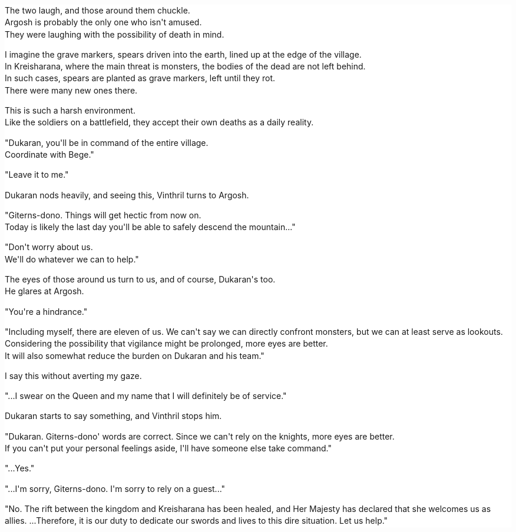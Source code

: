 The two laugh, and those around them chuckle.  
Argosh is probably the only one who isn't amused.  
They were laughing with the possibility of death in mind.

I imagine the grave markers, spears driven into the earth, lined up at
the edge of the village.  
In Kreisharana, where the main threat is monsters, the bodies of the
dead are not left behind.  
In such cases, spears are planted as grave markers, left until they
rot.  
There were many new ones there.

This is such a harsh environment.  
Like the soldiers on a battlefield, they accept their own deaths as a
daily reality.

"Dukaran, you'll be in command of the entire village.  
Coordinate with Bege."

"Leave it to me."

Dukaran nods heavily, and seeing this, Vinthril turns to Argosh.

"Giterns-dono. Things will get hectic from now on.  
Today is likely the last day you'll be able to safely descend the
mountain..."

"Don't worry about us.  
We'll do whatever we can to help."

The eyes of those around us turn to us, and of course, Dukaran's too.  
He glares at Argosh.

"You're a hindrance."

"Including myself, there are eleven of us. We can't say we can directly
confront monsters, but we can at least serve as lookouts.  
Considering the possibility that vigilance might be prolonged, more eyes
are better.  
It will also somewhat reduce the burden on Dukaran and his team."

I say this without averting my gaze.

"...I swear on the Queen and my name that I will definitely be of
service."

Dukaran starts to say something, and Vinthril stops him.

"Dukaran. Giterns-dono' words are correct. Since we can't rely on the
knights, more eyes are better.  
If you can't put your personal feelings aside, I'll have someone else
take command."

"...Yes."

"...I'm sorry, Giterns-dono. I'm sorry to rely on a guest..."

"No. The rift between the kingdom and Kreisharana has been healed, and
Her Majesty has declared that she welcomes us as allies. ...Therefore,
it is our duty to dedicate our swords and lives to this dire situation.
Let us help."

